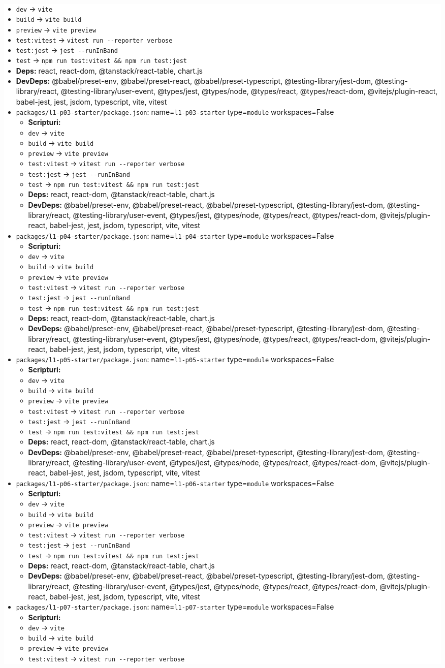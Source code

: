   - `dev` → `vite`
  - `build` → `vite build`
  - `preview` → `vite preview`
  - `test:vitest` → `vitest run --reporter verbose`
  - `test:jest` → `jest --runInBand`
  - `test` → `npm run test:vitest && npm run test:jest`
  - **Deps:** react, react-dom, @tanstack/react-table, chart.js
  - **DevDeps:** @babel/preset-env, @babel/preset-react, @babel/preset-typescript, @testing-library/jest-dom, @testing-library/react, @testing-library/user-event, @types/jest, @types/node, @types/react, @types/react-dom, @vitejs/plugin-react, babel-jest, jest, jsdom, typescript, vite, vitest
- `packages/l1-p03-starter/package.json`: name=`l1-p03-starter` type=`module` workspaces=False
  - **Scripturi:**
  - `dev` → `vite`
  - `build` → `vite build`
  - `preview` → `vite preview`
  - `test:vitest` → `vitest run --reporter verbose`
  - `test:jest` → `jest --runInBand`
  - `test` → `npm run test:vitest && npm run test:jest`
  - **Deps:** react, react-dom, @tanstack/react-table, chart.js
  - **DevDeps:** @babel/preset-env, @babel/preset-react, @babel/preset-typescript, @testing-library/jest-dom, @testing-library/react, @testing-library/user-event, @types/jest, @types/node, @types/react, @types/react-dom, @vitejs/plugin-react, babel-jest, jest, jsdom, typescript, vite, vitest
- `packages/l1-p04-starter/package.json`: name=`l1-p04-starter` type=`module` workspaces=False
  - **Scripturi:**
  - `dev` → `vite`
  - `build` → `vite build`
  - `preview` → `vite preview`
  - `test:vitest` → `vitest run --reporter verbose`
  - `test:jest` → `jest --runInBand`
  - `test` → `npm run test:vitest && npm run test:jest`
  - **Deps:** react, react-dom, @tanstack/react-table, chart.js
  - **DevDeps:** @babel/preset-env, @babel/preset-react, @babel/preset-typescript, @testing-library/jest-dom, @testing-library/react, @testing-library/user-event, @types/jest, @types/node, @types/react, @types/react-dom, @vitejs/plugin-react, babel-jest, jest, jsdom, typescript, vite, vitest
- `packages/l1-p05-starter/package.json`: name=`l1-p05-starter` type=`module` workspaces=False
  - **Scripturi:**
  - `dev` → `vite`
  - `build` → `vite build`
  - `preview` → `vite preview`
  - `test:vitest` → `vitest run --reporter verbose`
  - `test:jest` → `jest --runInBand`
  - `test` → `npm run test:vitest && npm run test:jest`
  - **Deps:** react, react-dom, @tanstack/react-table, chart.js
  - **DevDeps:** @babel/preset-env, @babel/preset-react, @babel/preset-typescript, @testing-library/jest-dom, @testing-library/react, @testing-library/user-event, @types/jest, @types/node, @types/react, @types/react-dom, @vitejs/plugin-react, babel-jest, jest, jsdom, typescript, vite, vitest
- `packages/l1-p06-starter/package.json`: name=`l1-p06-starter` type=`module` workspaces=False
  - **Scripturi:**
  - `dev` → `vite`
  - `build` → `vite build`
  - `preview` → `vite preview`
  - `test:vitest` → `vitest run --reporter verbose`
  - `test:jest` → `jest --runInBand`
  - `test` → `npm run test:vitest && npm run test:jest`
  - **Deps:** react, react-dom, @tanstack/react-table, chart.js
  - **DevDeps:** @babel/preset-env, @babel/preset-react, @babel/preset-typescript, @testing-library/jest-dom, @testing-library/react, @testing-library/user-event, @types/jest, @types/node, @types/react, @types/react-dom, @vitejs/plugin-react, babel-jest, jest, jsdom, typescript, vite, vitest
- `packages/l1-p07-starter/package.json`: name=`l1-p07-starter` type=`module` workspaces=False
  - **Scripturi:**
  - `dev` → `vite`
  - `build` → `vite build`
  - `preview` → `vite preview`
  - `test:vitest` → `vitest run --reporter verbose`